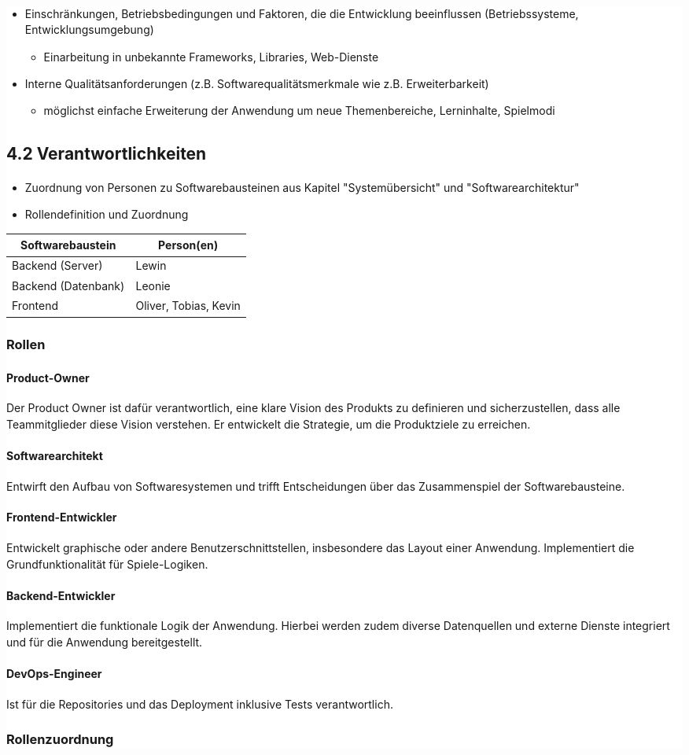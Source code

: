 * Einschränkungen, Betriebsbedingungen und Faktoren, die die Entwicklung beeinflussen (Betriebssysteme,
  Entwicklungsumgebung)
    * Einarbeitung in unbekannte Frameworks, Libraries, Web-Dienste

* Interne Qualitätsanforderungen (z.B. Softwarequalitätsmerkmale wie z.B. Erweiterbarkeit)
    * möglichst einfache Erweiterung der Anwendung um neue Themenbereiche, Lerninhalte, Spielmodi

## 4.2 Verantwortlichkeiten

* Zuordnung von Personen zu Softwarebausteinen aus Kapitel "Systemübersicht" und "Softwarearchitektur"

* Rollendefinition und Zuordnung

| Softwarebaustein    | Person(en)            |
|---------------------|-----------------------|
| Backend (Server)    | Lewin                 |
| Backend (Datenbank) | Leonie                |
| Frontend            | Oliver, Tobias, Kevin |

### Rollen

#### Product-Owner

Der Product Owner ist dafür verantwortlich, eine klare Vision des Produkts zu definieren und sicherzustellen, dass alle
Teammitglieder diese Vision verstehen. Er entwickelt die Strategie, um die Produktziele zu erreichen.

#### Softwarearchitekt

Entwirft den Aufbau von Softwaresystemen und trifft Entscheidungen über das Zusammenspiel der Softwarebausteine.

#### Frontend-Entwickler

Entwickelt graphische oder andere Benutzerschnittstellen, insbesondere das Layout einer Anwendung. Implementiert die 
Grundfunktionalität für Spiele-Logiken.

#### Backend-Entwickler

Implementiert die funktionale Logik der Anwendung. Hierbei werden zudem diverse Datenquellen und externe Dienste
integriert und für die Anwendung bereitgestellt.

#### DevOps-Engineer

Ist für die Repositories und das Deployment inklusive Tests verantwortlich.

### Rollenzuordnung
